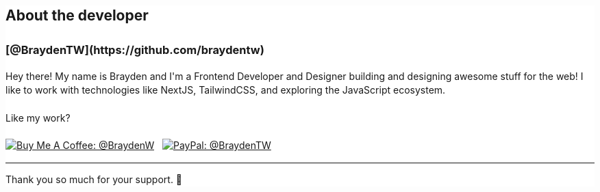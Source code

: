 
## About the developer

<h3>[@BraydenTW](https://github.com/braydentw)</h3>
Hey there! My name is Brayden and I'm a Frontend Developer and Designer building and designing awesome stuff for the web! I like to work with technologies like NextJS, TailwindCSS, and exploring the JavaScript ecosystem.
<br /><br />
Like my work?
<br /><br />
<a href="https://www.buymeacoffee.com/braydenw" target="_blank"><img src="https://raw.githubusercontent.com/BraydenTW/BraydenTW/master/buy-me-a-coffee.svg" alt="Buy Me A Coffee: @BraydenW" width="160"></a>&nbsp;&nbsp;
<a href="https://paypal.me/braydentw" target="_blank"><img src="https://raw.githubusercontent.com/BraydenTW/BraydenTW/master/paypal.svg" alt="PayPal: @BraydenTW" width="160"></a>

<hr>

<p>Thank you so much for your support. 💖</p>
